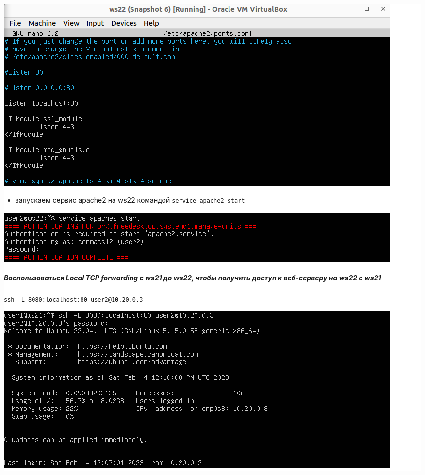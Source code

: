 ![Part8-1-1](images/part8-1-1.png)

- запускаем сервис apache2 на ws22 командой `service apache2 start`

![Part8-1-2](images/part8-1-2.png)

##### Воспользоваться *Local TCP forwarding* с ws21 до ws22, чтобы получить доступ к веб-серверу на ws22 с ws21
`ssh -L 8080:localhost:80 user2@10.20.0.3`

![Part8-1-3](images/part8-1-3.png)
